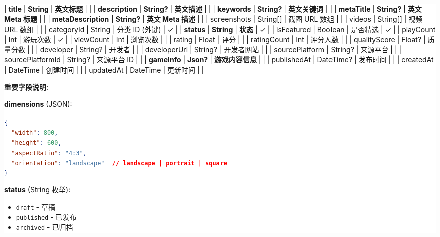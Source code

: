 | **title** | **String** | **英文标题** | |
| **description** | **String?** | **英文描述** | |
| **keywords** | **String?** | **英文关键词** | |
| **metaTitle** | **String?** | **英文 Meta 标题** | |
| **metaDescription** | **String?** | **英文 Meta 描述** | |
| screenshots | String[] | 截图 URL 数组 | |
| videos | String[] | 视频 URL 数组 | |
| categoryId | String | 分类 ID (外键) | ✓ |
| **status** | **String** | **状态** | ✓ |
| isFeatured | Boolean | 是否精选 | ✓ |
| playCount | Int | 游玩次数 | ✓ |
| viewCount | Int | 浏览次数 | |
| rating | Float | 评分 | |
| ratingCount | Int | 评分人数 | |
| qualityScore | Float? | 质量分数 | |
| developer | String? | 开发者 | |
| developerUrl | String? | 开发者网站 | |
| sourcePlatform | String? | 来源平台 | |
| sourcePlatformId | String? | 来源平台 ID | |
| **gameInfo** | **Json?** | **游戏内容信息** | |
| publishedAt | DateTime? | 发布时间 | |
| createdAt | DateTime | 创建时间 | |
| updatedAt | DateTime | 更新时间 | |

**重要字段说明**:

**dimensions** (JSON):
```json
{
  "width": 800,
  "height": 600,
  "aspectRatio": "4:3",
  "orientation": "landscape"  // landscape | portrait | square
}
```

**status** (String 枚举):
- `draft` - 草稿
- `published` - 已发布
- `archived` - 已归档
